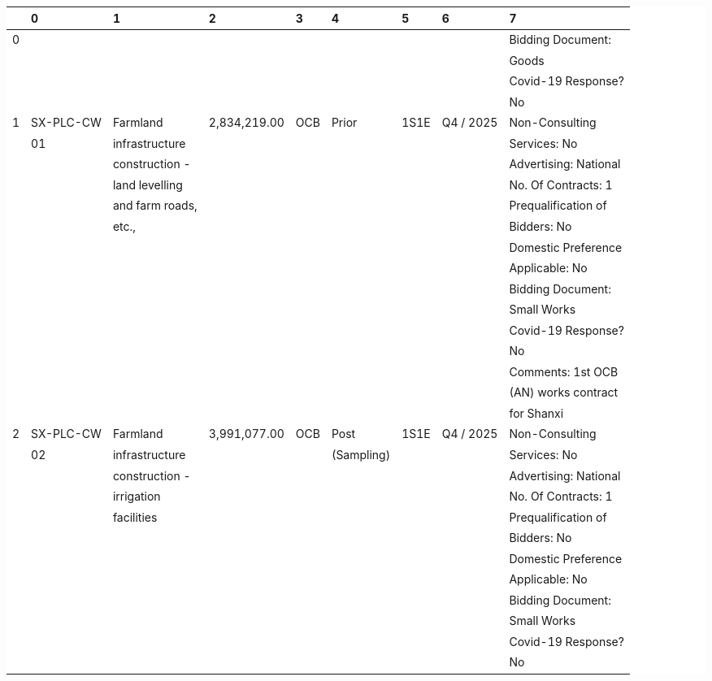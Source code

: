 |    | 0         | 1                | 2            | 3   | 4          | 5    | 6         | 7                     |
|---:|:----------|:-----------------|:-------------|:----|:-----------|:-----|:----------|:----------------------|
|  0 |           |                  |              |     |            |      |           | Bidding Document:     |
|    |           |                  |              |     |            |      |           | Goods                 |
|    |           |                  |              |     |            |      |           | Covid-19 Response?    |
|    |           |                  |              |     |            |      |           | No                    |
|  1 | SX-PLC-CW | Farmland         | 2,834,219.00 | OCB | Prior      | 1S1E | Q4 / 2025 | Non-Consulting        |
|    | 01        | infrastructure   |              |     |            |      |           | Services: No          |
|    |           | construction -   |              |     |            |      |           | Advertising: National |
|    |           | land levelling   |              |     |            |      |           | No. Of Contracts: 1   |
|    |           | and farm roads,  |              |     |            |      |           | Prequalification of   |
|    |           | etc.,            |              |     |            |      |           | Bidders: No           |
|    |           |                  |              |     |            |      |           | Domestic Preference   |
|    |           |                  |              |     |            |      |           | Applicable: No        |
|    |           |                  |              |     |            |      |           | Bidding Document:     |
|    |           |                  |              |     |            |      |           | Small Works           |
|    |           |                  |              |     |            |      |           | Covid-19 Response?    |
|    |           |                  |              |     |            |      |           | No                    |
|    |           |                  |              |     |            |      |           | Comments: 1st OCB     |
|    |           |                  |              |     |            |      |           | (AN) works contract   |
|    |           |                  |              |     |            |      |           | for Shanxi            |
|  2 | SX-PLC-CW | Farmland         | 3,991,077.00 | OCB | Post       | 1S1E | Q4 / 2025 | Non-Consulting        |
|    | 02        | infrastructure   |              |     | (Sampling) |      |           | Services: No          |
|    |           | construction -   |              |     |            |      |           | Advertising: National |
|    |           | irrigation       |              |     |            |      |           | No. Of Contracts: 1   |
|    |           | facilities       |              |     |            |      |           | Prequalification of   |
|    |           |                  |              |     |            |      |           | Bidders: No           |
|    |           |                  |              |     |            |      |           | Domestic Preference   |
|    |           |                  |              |     |            |      |           | Applicable: No        |
|    |           |                  |              |     |            |      |           | Bidding Document:     |
|    |           |                  |              |     |            |      |           | Small Works           |
|    |           |                  |              |     |            |      |           | Covid-19 Response?    |
|    |           |                  |              |     |            |      |           | No                    |
